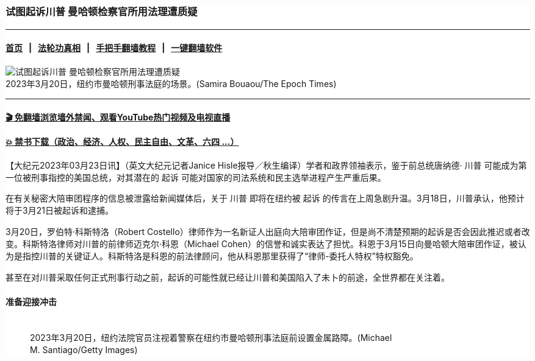 ### 试图起诉川普 曼哈顿检察官所用法理遭质疑
------------------------

#### [首页](https://github.com/gfw-breaker/banned-news3/blob/master/README.md) &nbsp;&nbsp;|&nbsp;&nbsp; [法轮功真相](https://github.com/begood0513/basic/blob/master/README.md)  &nbsp;&nbsp;|&nbsp;&nbsp; [手把手翻墙教程](https://github.com/gfw-breaker/guides/wiki)  &nbsp;&nbsp;|&nbsp;&nbsp; [一键翻墙软件](https://github.com/gfw-breaker/nogfw/blob/master/README.md)  



<div><img alt="试图起诉川普 曼哈顿检察官所用法理遭质疑" class="attachment-djy_600_400 size-djy_600_400 wp-post-image" src="https://i.epochtimes.com/assets/uploads/2023/03/id13956269-EpochImages-7693962596-600x400.jpeg"/>
<div class="caption">
 2023年3月20日，纽约市曼哈顿刑事法庭的场景。(Samira Bouaou/The Epoch Times)
</div></div><hr/>

#### [ 🎬  免翻墙浏览墙外禁闻、观看YouTube热门视频及电视直播](https://github.com/gfw-breaker/HelloWorld)

#### [ 💥  禁书下载（政治、经济、人权、民主自由、文革、六四 ...）](https://github.com/gfw-breaker/books/blob/master/README.md)

<div><p>
 【大纪元2023年03月23日讯】（英文大纪元记者Janice Hisle报导／秋生编译）学者和政界领袖表示，鉴于前总统唐纳德‧
 <ok href="https://www.epochtimes.com/gb/tag/%E5%B7%9D%E6%99%AE.html">
  川普
 </ok>
 可能成为第一位被刑事指控的美国总统，对其潜在的
 <ok href="https://www.epochtimes.com/gb/tag/%E8%B5%B7%E8%AF%89.html">
  起诉
 </ok>
 可能对国家的司法系统和民主选举进程产生严重后果。
</p>
<p>
 在有关秘密大陪审团程序的信息被泄露给新闻媒体后，关于
 <ok href="https://www.epochtimes.com/gb/tag/%E5%B7%9D%E6%99%AE.html">
  川普
 </ok>
 即将在纽约被
 <ok href="https://www.epochtimes.com/gb/tag/%E8%B5%B7%E8%AF%89.html">
  起诉
 </ok>
 的传言在上周急剧升温。3月18日，川普承认，他预计将于3月21日被起诉和逮捕。
</p>
<p>
 3月20日，罗伯特‧科斯特洛（Robert Costello）律师作为一名新证人出庭向大陪审团作证，但是尚不清楚预期的起诉是否会因此推迟或者改变。科斯特洛律师对川普的前律师迈克尔‧科恩（Michael Cohen）的信誉和诚实表达了担忧。科恩于3月15日向曼哈顿大陪审团作证，被认为是指控川普的关键证人。科斯特洛是科恩的前法律顾问，他从科恩那里获得了“律师-委托人特权”特权豁免。
</p>
<p>
 甚至在对川普采取任何正式刑事行动之前，起诉的可能性就已经让川普和美国陷入了未卜的前途，全世界都在关注着。
</p>
<h4>
 准备迎接冲击
</h4>
<figure aria-describedby="caption-attachment-13956268" class="wp-caption aligncenter" id="attachment_13956268" style="width: 600px">
 <ok href="https://i.epochtimes.com/assets/uploads/2023/03/id13956268-NYPD-barricades-1.jpeg" target="_blank">
  <img alt="" class="size-large wp-image-13956268" src="https://i.epochtimes.com/assets/uploads/2023/03/id13956268-NYPD-barricades-1-600x400.jpeg"/>
 </ok>
 <br/><figcaption class="wp-caption-text" id="caption-attachment-13956268">
  2023年3月20日，纽约法院官员注视着警察在纽约市曼哈顿刑事法庭前设置金属路障。(Michael M. Santiago/Getty Images)